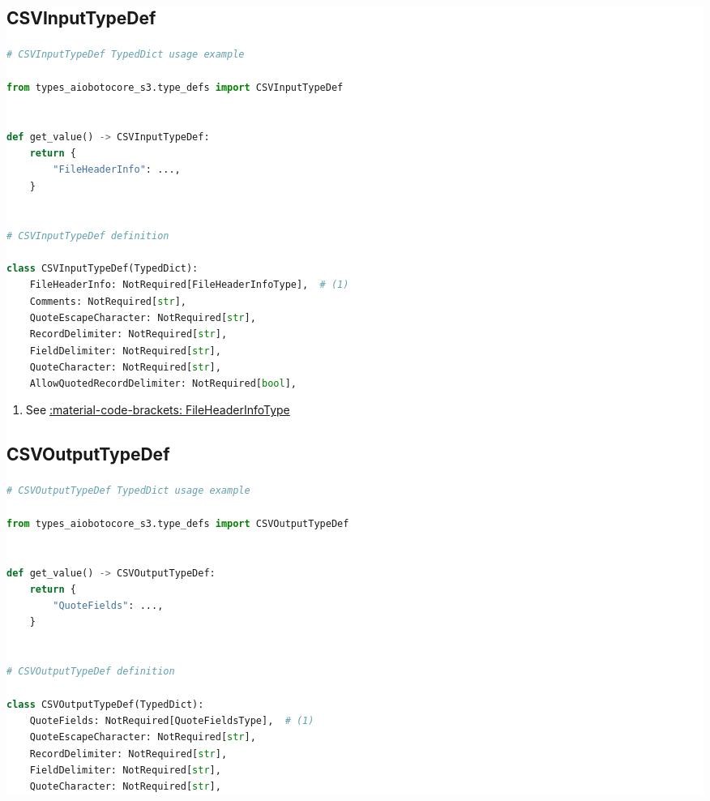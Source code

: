 
## CSVInputTypeDef

```python
# CSVInputTypeDef TypedDict usage example

from types_aiobotocore_s3.type_defs import CSVInputTypeDef


def get_value() -> CSVInputTypeDef:
    return {
        "FileHeaderInfo": ...,
    }


# CSVInputTypeDef definition

class CSVInputTypeDef(TypedDict):
    FileHeaderInfo: NotRequired[FileHeaderInfoType],  # (1)
    Comments: NotRequired[str],
    QuoteEscapeCharacter: NotRequired[str],
    RecordDelimiter: NotRequired[str],
    FieldDelimiter: NotRequired[str],
    QuoteCharacter: NotRequired[str],
    AllowQuotedRecordDelimiter: NotRequired[bool],
```

1. See [:material-code-brackets: FileHeaderInfoType](./literals.md#fileheaderinfotype)

## CSVOutputTypeDef

```python
# CSVOutputTypeDef TypedDict usage example

from types_aiobotocore_s3.type_defs import CSVOutputTypeDef


def get_value() -> CSVOutputTypeDef:
    return {
        "QuoteFields": ...,
    }


# CSVOutputTypeDef definition

class CSVOutputTypeDef(TypedDict):
    QuoteFields: NotRequired[QuoteFieldsType],  # (1)
    QuoteEscapeCharacter: NotRequired[str],
    RecordDelimiter: NotRequired[str],
    FieldDelimiter: NotRequired[str],
    QuoteCharacter: NotRequired[str],
```
